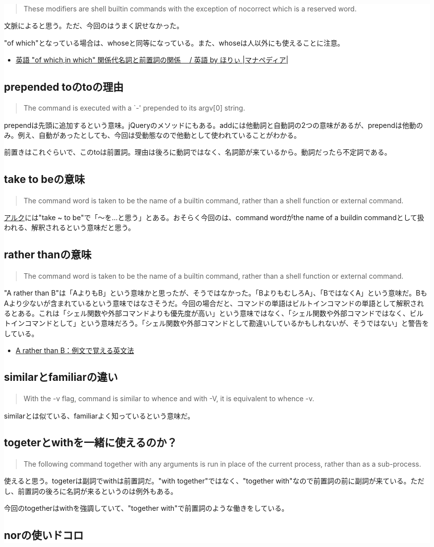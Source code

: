 > These modifiers are shell builtin commands with the exception of nocorrect which is a reserved word.

文脈によると思う。ただ、今回のはうまく訳せなかった。

"of which"となっている場合は、whoseと同等になっている。また、whoseは人以外にも使えることに注意。

* [英語 "of which,in which" 関係代名詞と前置詞の関係　 / 英語 by ほりぃ |マナペディア|](http://manapedia.jp/text/435)

## prepended toのtoの理由

> The command is executed with a `-' prepended to its argv[0] string.

prependは先頭に追加するという意味。jQueryのメソッドにもある。addには他動詞と自動詞の2つの意味があるが、prependは他動のみ。例え、自動があったとしても、今回は受動態なので他動として使われていることがわかる。

前置きはこれぐらいで、このtoは前置詞。理由は後ろに動詞ではなく、名詞節が来ているから。動詞だったら不定詞である。

## take to beの意味

> The command word is taken to be the name of a builtin command,  rather  than  a shell function or external command.

[アルク](http://eow.alc.co.jp/search?q=take+to+be)には"take ~ to be"で「〜を...と思う」とある。おそらく今回のは、command wordがthe name of a buildin commandとして扱われる、解釈されるという意味だと思う。

## rather thanの意味

> The command word is taken to be the name of a builtin command,  rather  than  a shell function or external command.

"A rather than B"は「AよりもB」という意味かと思ったが、そうではなかった。「BよりもむしろA」、「BではなくA」という意味だ。BもAより少ないが含まれているという意味ではなさそうだ。今回の場合だと、コマンドの単語はビルトインコマンドの単語として解釈されるとある。これは「シェル関数や外部コマンドよりも優先度が高い」という意味ではなく、「シェル関数や外部コマンドではなく、ビルトインコマンドとして」という意味だろう。「シェル関数や外部コマンドとして勘違いしているかもしれないが、そうではない」と警告をしている。

* [A rather than B：例文で覚える英文法](http://eigozuki.com/html/reibun/hikaku-rather-than.shtml)

## similarとfamiliarの違い

> With the -v flag,  command is similar to whence and with -V, it is equivalent to whence -v.

similarとは似ている、familiarよく知っているという意味だ。

## togeterとwithを一緒に使えるのか？

> The following command together with any arguments is run in place of  the  current  process,  rather  than  as a sub-process.

使えると思う。togeterは副詞でwithは前置詞だ。"with together"ではなく、"together with"なので前置詞の前に副詞が来ている。ただし、前置詞の後ろに名詞が来るというのは例外もある。

今回のtogetherはwithを強調していて、"together with"で前置詞のような働きをしている。

## norの使いドコロ
